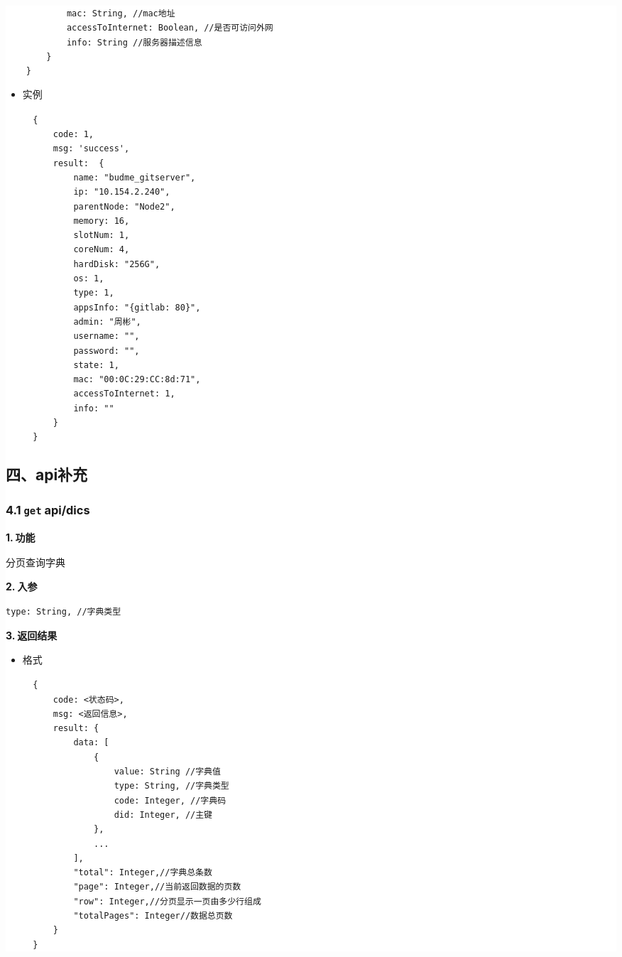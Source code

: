 				mac: String, //mac地址
				accessToInternet: Boolean, //是否可访问外网
				info: String //服务器描述信息
			}
		}

- 实例
	
		{
			code: 1,
			msg: 'success',
			result:  {
				name: "budme_gitserver",
				ip: "10.154.2.240",
				parentNode: "Node2",
				memory: 16,
				slotNum: 1,
				coreNum: 4,
				hardDisk: "256G",
				os: 1,
				type: 1,
				appsInfo: "{gitlab: 80}",
				admin: "周彬",
				username: "",
				password: "",
				state: 1,
				mac: "00:0C:29:CC:8d:71",
				accessToInternet: 1,
				info: ""
			}
		}


## 四、api补充
### 4.1 `get` api/dics ###
**1. 功能**

分页查询字典

**2. 入参**

	type: String, //字典类型

**3. 返回结果**

- 格式

		{
			code: <状态码>,
			msg: <返回信息>,
			result: {
				data: [
					{
						value: String //字典值
						type: String, //字典类型
						code: Integer, //字典码
						did: Integer, //主键
					},
					...
				],
				"total": Integer,//字典总条数
        		"page": Integer,//当前返回数据的页数
        		"row": Integer,//分页显示一页由多少行组成
        		"totalPages": Integer//数据总页数
			}
		}
